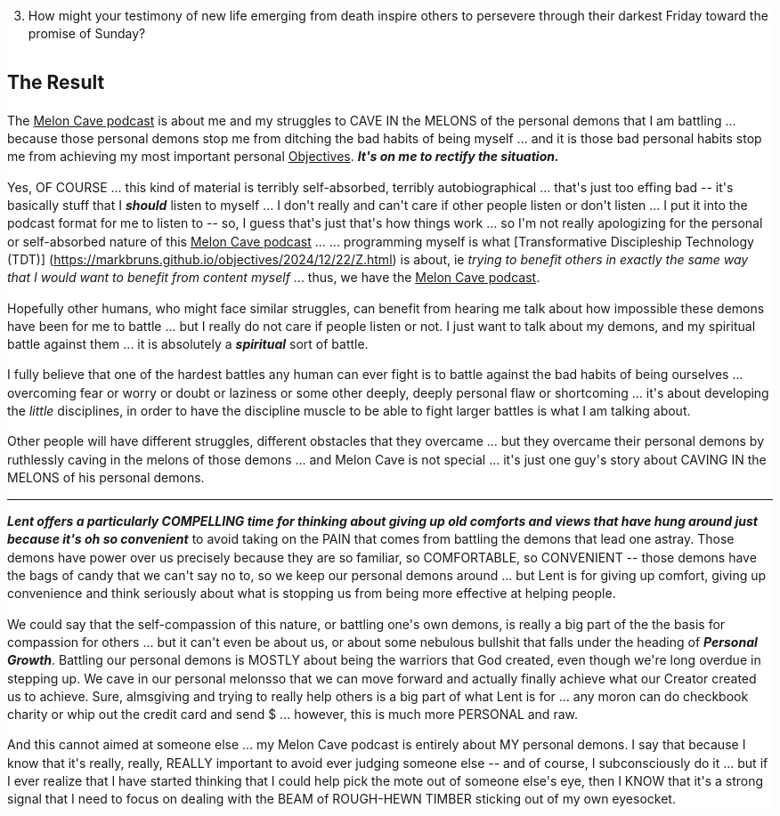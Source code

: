 3. How might your testimony of new life emerging from death inspire others to persevere through their darkest Friday toward the promise of Sunday?

## The Result

The [Melon Cave podcast](https://sites.libsyn.com/499103) is about me and my struggles to CAVE IN the MELONS of the personal demons that I am battling ... because those personal demons stop me from ditching the bad habits of being myself ... and it is those bad personal habits stop me from achieving my most important personal [Objectives](https://markbruns.github.io/Objectives).  ***It's on me to rectify the situation.***

Yes, OF COURSE ... this kind of material is terribly self-absorbed, terribly autobiographical ... that's just too effing bad -- it's basically stuff that I ***should*** listen to myself ... I don't really and can't care if other people listen or don't listen ... I put it into the podcast format for me to listen to -- so, I guess that's just that's how things work ... so I'm not really apologizing for the personal or self-absorbed nature of this [Melon Cave podcast](https://sites.libsyn.com/499103) ...  ... programming myself is what [Transformative Discipleship Technology (TDT)] (https://markbruns.github.io/objectives/2024/12/22/Z.html) is about, ie *trying to benefit others in exactly the same way that I would want to benefit from content myself* ... thus, we have the [Melon Cave podcast](https://sites.libsyn.com/499103).

Hopefully other humans, who might face similar struggles, can benefit from hearing me talk about how impossible these demons have been for me to battle ... but I really do not care if people listen or not. I just want to talk about my demons, and my spiritual battle against them ... it is absolutely a ***spiritual*** sort of battle.

I fully believe that one of the hardest battles any human can ever fight is to battle against the bad habits of being ourselves ... overcoming fear or worry or doubt or laziness or some other deeply, deeply personal flaw or shortcoming ... it's about developing the *little* disciplines, in order to have the discipline muscle to be able to fight larger battles is what I am talking about.

Other people will have different struggles, different obstacles that they overcame ... but they overcame their personal demons by ruthlessly caving in the melons of those demons ... and Melon Cave is not special ... it's just one guy's story about CAVING IN the MELONS of his personal demons.

----

***Lent offers a particularly COMPELLING time for thinking about giving up old comforts and views that have hung around just because it's oh so convenient*** to avoid taking on the PAIN that comes from battling the demons that lead one astray. Those demons have power over us precisely because they are so familiar, so COMFORTABLE, so CONVENIENT -- those demons have the bags of candy that we can't say no to, so we keep our personal demons around ... but Lent is for giving up comfort, giving up convenience and think seriously about what is stopping us from being more effective at helping people. 

We could say that the self-compassion of this nature, or battling one's own demons, is really a big part of the the basis for compassion for others ... but it can't even be about us, or about some nebulous bullshit that falls under the heading of ***Personal Growth***.  Battling our personal demons is MOSTLY about being the warriors that God created, even though we're long overdue in stepping up. We cave in our personal melonsso that we can move forward and actually finally achieve what our Creator created us to achieve. Sure, almsgiving and trying to really help others is a big part of what Lent is for ... any moron can do checkbook charity or whip out the credit card and send $ ... however, this is much more PERSONAL and raw.  

And this cannot aimed at someone else ... my Melon Cave podcast is entirely about MY personal demons. I say that because I know that it's really, really, REALLY important to avoid ever judging someone else -- and of course, I subconsciously do it ... but if I ever realize that I have started thinking that I could help pick the mote out of someone else's eye, then I KNOW that it's a strong signal that I need to focus on dealing with the BEAM of ROUGH-HEWN TIMBER sticking out of my own eyesocket.
